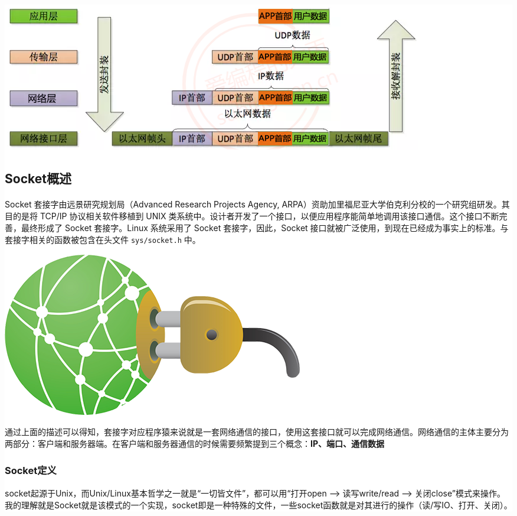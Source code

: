 ![1558001080021](./assets/1558001080021.png)













## Socket概述

Socket 套接字由远景研究规划局（Advanced Research Projects Agency, ARPA）资助加里福尼亚大学伯克利分校的一个研究组研发。其目的是将 TCP/IP 协议相关软件移植到 UNIX 类系统中。设计者开发了一个接口，以便应用程序能简单地调用该接口通信。这个接口不断完善，最终形成了 Socket 套接字。Linux 系统采用了 Socket 套接字，因此，Socket 接口就被广泛使用，到现在已经成为事实上的标准。与套接字相关的函数被包含在头文件 `sys/socket.h` 中。

![img](./assets/插座.png)

通过上面的描述可以得知，套接字对应程序猿来说就是一套网络通信的接口，使用这套接口就可以完成网络通信。网络通信的主体主要分为两部分：客户端和服务器端。在客户端和服务器通信的时候需要频繁提到三个概念：**IP、端口、通信数据**



### Socket定义

socket起源于Unix，而Unix/Linux基本哲学之一就是“一切皆文件”，都可以用“打开open –> 读写write/read –> 关闭close”模式来操作。我的理解就是Socket就是该模式的一个实现，socket即是一种特殊的文件，一些socket函数就是对其进行的操作（读/写IO、打开、关闭）。
